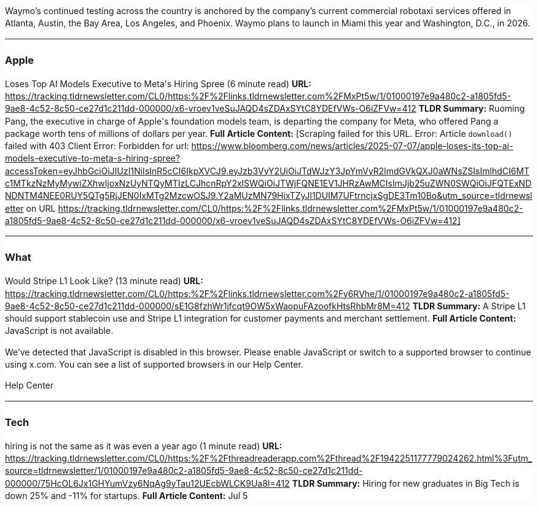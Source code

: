 Waymo’s continued testing across the country is anchored by the company’s current commercial robotaxi services offered in Atlanta, Austin, the Bay Area, Los Angeles, and Phoenix. Waymo plans to launch in Miami this year and Washington, D.C., in 2026.

---

### Apple
 Loses Top AI Models Executive to Meta's Hiring Spree (6 minute read)
**URL:** https://tracking.tldrnewsletter.com/CL0/https:%2F%2Flinks.tldrnewsletter.com%2FMxPt5w/1/01000197e9a480c2-a1805fd5-9ae8-4c52-8c50-ce27d1c211dd-000000/x6-vroev1veSuJAQD4sZDAxSYtC8YDEfVWs-O6iZFVw=412
**TLDR Summary:** Ruoming Pang, the executive in charge of Apple's foundation models team, is departing the company for Meta, who offered Pang a package worth tens of millions of dollars per year.
**Full Article Content:**
[Scraping failed for this URL. Error: Article `download()` failed with 403 Client Error: Forbidden for url: https://www.bloomberg.com/news/articles/2025-07-07/apple-loses-its-top-ai-models-executive-to-meta-s-hiring-spree?accessToken=eyJhbGciOiJIUzI1NiIsInR5cCI6IkpXVCJ9.eyJzb3VyY2UiOiJTdWJzY3JpYmVyR2lmdGVkQXJ0aWNsZSIsImlhdCI6MTc1MTkzNzMyMywiZXhwIjoxNzUyNTQyMTIzLCJhcnRpY2xlSWQiOiJTWjFQNE1EV1JHRzAwMCIsImJjb25uZWN0SWQiOiJFQTExNDNDNTM4NEE0RUY5QTg5RjJEN0IxMTg2MzcwOSJ9.Y2aMUzMN79HixTZyJl1DUIM7UFtrncjxSgDE3Tm10Bo&utm_source=tldrnewsletter on URL https://tracking.tldrnewsletter.com/CL0/https:%2F%2Flinks.tldrnewsletter.com%2FMxPt5w/1/01000197e9a480c2-a1805fd5-9ae8-4c52-8c50-ce27d1c211dd-000000/x6-vroev1veSuJAQD4sZDAxSYtC8YDEfVWs-O6iZFVw=412]

---

### What
 Would Stripe L1 Look Like? (13 minute read)
**URL:** https://tracking.tldrnewsletter.com/CL0/https:%2F%2Flinks.tldrnewsletter.com%2Fy6RVhe/1/01000197e9a480c2-a1805fd5-9ae8-4c52-8c50-ce27d1c211dd-000000/sE1G8fzhWr1jfcqt9OW5xWaopuFAzoofkHtsRhbMr8M=412
**TLDR Summary:** A Stripe L1 should support stablecoin use and Stripe L1 integration for customer payments and merchant settlement.
**Full Article Content:**
JavaScript is not available.

We’ve detected that JavaScript is disabled in this browser. Please enable JavaScript or switch to a supported browser to continue using x.com. You can see a list of supported browsers in our Help Center.

Help Center

---

### Tech
 hiring is not the same as it was even a year ago (1 minute read)
**URL:** https://tracking.tldrnewsletter.com/CL0/https:%2F%2Fthreadreaderapp.com%2Fthread%2F1942251177779024262.html%3Futm_source=tldrnewsletter/1/01000197e9a480c2-a1805fd5-9ae8-4c52-8c50-ce27d1c211dd-000000/75HcOL6Jx1GHYumVzy6NqAg9yTau12UEcbWLCK9Ua8I=412
**TLDR Summary:** Hiring for new graduates in Big Tech is down 25% and -11% for startups.
**Full Article Content:**
Jul 5
